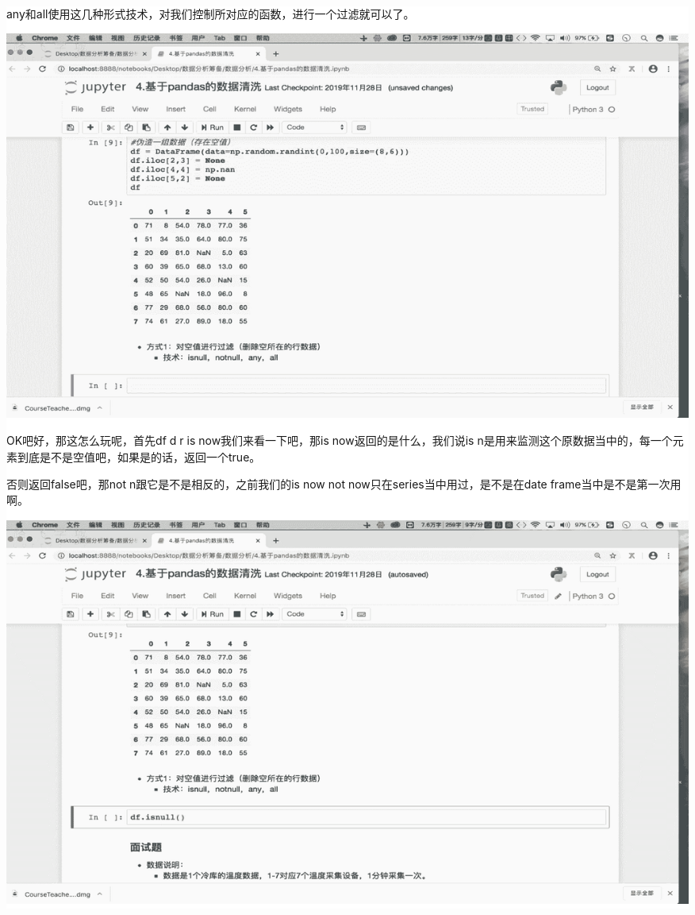 any和all使用这几种形式技术，对我们控制所对应的函数，进行一个过滤就可以了。

![](img/7c57e7aade23f5b3e46729c629cff825_49.png)

OK吧好，那这怎么玩呢，首先df d r is now我们来看一下吧，那is now返回的是什么，我们说is n是用来监测这个原数据当中的，每一个元素到底是不是空值吧，如果是的话，返回一个true。

否则返回false吧，那not n跟它是不是相反的，之前我们的is now not now只在series当中用过，是不是在date frame当中是不是第一次用啊。



![](img/7c57e7aade23f5b3e46729c629cff825_51.png)
